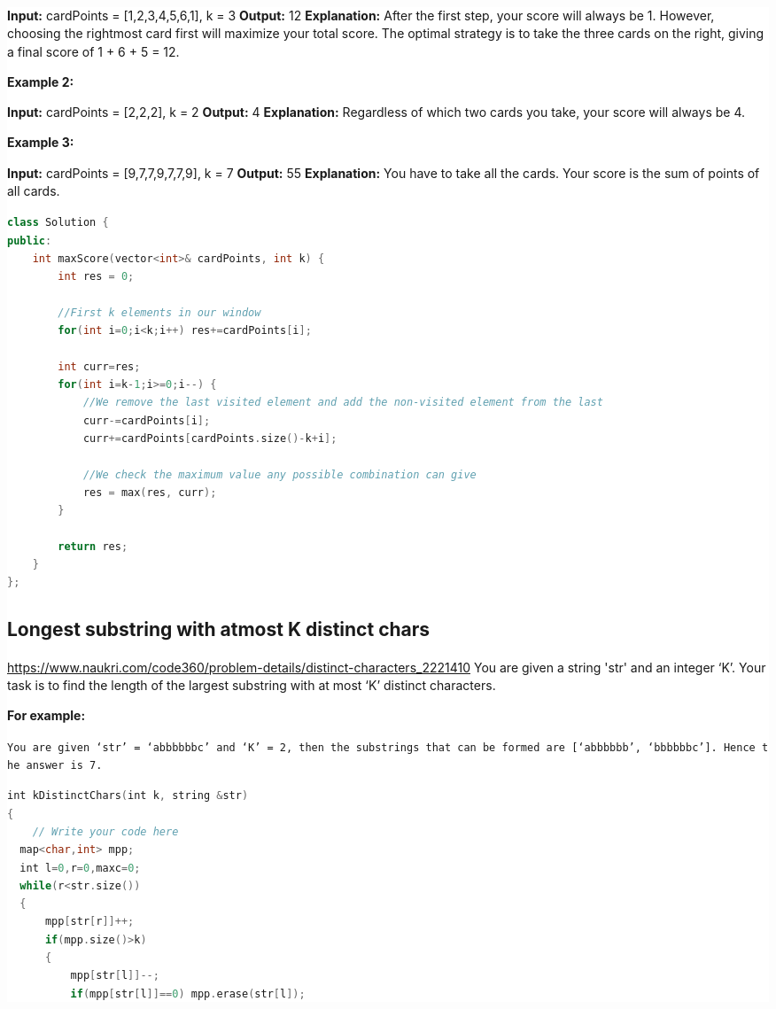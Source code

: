 **Input:** cardPoints = [1,2,3,4,5,6,1], k = 3
**Output:** 12
**Explanation:** After the first step, your score will always be 1. However, choosing the rightmost card first will maximize your total score. The optimal strategy is to take the three cards on the right, giving a final score of 1 + 6 + 5 = 12.

**Example 2:**

**Input:** cardPoints = [2,2,2], k = 2
**Output:** 4
**Explanation:** Regardless of which two cards you take, your score will always be 4.

**Example 3:**

**Input:** cardPoints = [9,7,7,9,7,7,9], k = 7
**Output:** 55
**Explanation:** You have to take all the cards. Your score is the sum of points of all cards.

```cpp
class Solution {
public:
    int maxScore(vector<int>& cardPoints, int k) {
        int res = 0;
		
		//First k elements in our window
        for(int i=0;i<k;i++) res+=cardPoints[i];
        
        int curr=res;
        for(int i=k-1;i>=0;i--) {
			//We remove the last visited element and add the non-visited element from the last
            curr-=cardPoints[i];
            curr+=cardPoints[cardPoints.size()-k+i];
			
            //We check the maximum value any possible combination can give
			res = max(res, curr);
        }
        
        return res;
    }
};
```

## Longest substring with atmost K distinct chars
https://www.naukri.com/code360/problem-details/distinct-characters_2221410
You are given a string 'str' and an integer ‘K’. Your task is to find the length of the largest substring with at most ‘K’ distinct characters.

**For example:**

```
You are given ‘str’ = ‘abbbbbbc’ and ‘K’ = 2, then the substrings that can be formed are [‘abbbbbb’, ‘bbbbbbc’]. Hence the answer is 7.
```

```cpp
int kDistinctChars(int k, string &str)
{
    // Write your code here
  map<char,int> mpp;
  int l=0,r=0,maxc=0;
  while(r<str.size())
  {
      mpp[str[r]]++;
      if(mpp.size()>k)
      {
          mpp[str[l]]--;
          if(mpp[str[l]]==0) mpp.erase(str[l]);
```